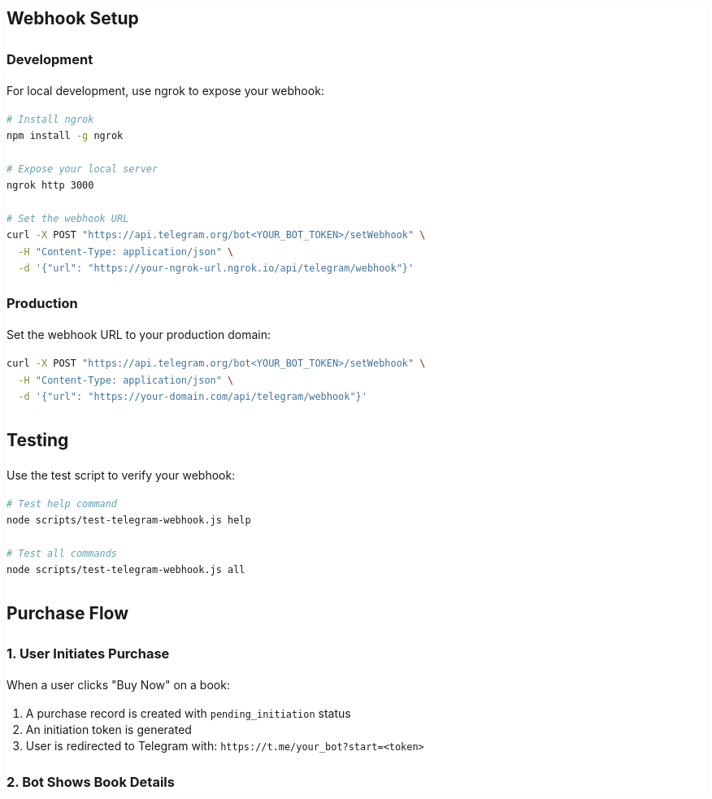 ## Webhook Setup

### Development

For local development, use ngrok to expose your webhook:

```bash
# Install ngrok
npm install -g ngrok

# Expose your local server
ngrok http 3000

# Set the webhook URL
curl -X POST "https://api.telegram.org/bot<YOUR_BOT_TOKEN>/setWebhook" \
  -H "Content-Type: application/json" \
  -d '{"url": "https://your-ngrok-url.ngrok.io/api/telegram/webhook"}'
```

### Production

Set the webhook URL to your production domain:

```bash
curl -X POST "https://api.telegram.org/bot<YOUR_BOT_TOKEN>/setWebhook" \
  -H "Content-Type: application/json" \
  -d '{"url": "https://your-domain.com/api/telegram/webhook"}'
```

## Testing

Use the test script to verify your webhook:

```bash
# Test help command
node scripts/test-telegram-webhook.js help

# Test all commands
node scripts/test-telegram-webhook.js all
```

## Purchase Flow

### 1. User Initiates Purchase

When a user clicks "Buy Now" on a book:
1. A purchase record is created with `pending_initiation` status
2. An initiation token is generated
3. User is redirected to Telegram with: `https://t.me/your_bot?start=<token>`

### 2. Bot Shows Book Details
